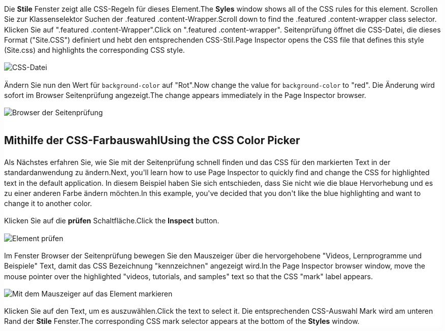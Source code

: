 <span data-ttu-id="1fbb9-210">Die **Stile** Fenster zeigt alle CSS-Regeln für dieses Element.</span><span class="sxs-lookup"><span data-stu-id="1fbb9-210">The **Syles** window shows all of the CSS rules for this element.</span></span> <span data-ttu-id="1fbb9-211">Scrollen Sie zur Klassenselektor Suchen der .featured .content-Wrapper.</span><span class="sxs-lookup"><span data-stu-id="1fbb9-211">Scroll down to find the .featured .content-wrapper class selector.</span></span> <span data-ttu-id="1fbb9-212">Klicken Sie auf ".featured .content-Wrapper".</span><span class="sxs-lookup"><span data-stu-id="1fbb9-212">Click on ".featured .content-wrapper".</span></span> <span data-ttu-id="1fbb9-213">Seitenprüfung öffnet die CSS-Datei, die dieses Format ("Site.CSS") definiert und hebt den entsprechenden CSS-Stil.</span><span class="sxs-lookup"><span data-stu-id="1fbb9-213">Page Inspector opens the CSS file that defines this style (Site.css) and highlights the corresponding CSS style.</span></span>

![CSS-Datei](using-page-inspector-in-a-visual-studio-11-beta-web-forms-project/_static/image18.png)

<span data-ttu-id="1fbb9-215">Ändern Sie nun den Wert für `background-color` auf "Rot".</span><span class="sxs-lookup"><span data-stu-id="1fbb9-215">Now change the value for `background-color` to "red".</span></span> <span data-ttu-id="1fbb9-216">Die Änderung wird sofort im Browser Seitenprüfung angezeigt.</span><span class="sxs-lookup"><span data-stu-id="1fbb9-216">The change appears immediately in the Page Inspector browser.</span></span>

![Browser der Seitenprüfung](using-page-inspector-in-a-visual-studio-11-beta-web-forms-project/_static/image19.png)

<a id="css_color_picker"></a>

## <a name="using-the-css-color-picker"></a><span data-ttu-id="1fbb9-218">Mithilfe der CSS-Farbauswahl</span><span class="sxs-lookup"><span data-stu-id="1fbb9-218">Using the CSS Color Picker</span></span>

<span data-ttu-id="1fbb9-219">Als Nächstes erfahren Sie, wie Sie mit der Seitenprüfung schnell finden und das CSS für den markierten Text in der standardanwendung zu ändern.</span><span class="sxs-lookup"><span data-stu-id="1fbb9-219">Next, you'll learn how to use Page Inspector to quickly find and change the CSS for highlighted text in the default application.</span></span> <span data-ttu-id="1fbb9-220">In diesem Beispiel haben Sie sich entschieden, dass Sie nicht wie die blaue Hervorhebung und es zu einer anderen Farbe ändern möchten.</span><span class="sxs-lookup"><span data-stu-id="1fbb9-220">In this example, you've decided that you don't like the blue highlighting and want to change it to another color.</span></span>

<span data-ttu-id="1fbb9-221">Klicken Sie auf die **prüfen** Schaltfläche.</span><span class="sxs-lookup"><span data-stu-id="1fbb9-221">Click the **Inspect** button.</span></span>

![Element prüfen](using-page-inspector-in-a-visual-studio-11-beta-web-forms-project/_static/image20.png)

<span data-ttu-id="1fbb9-223">Im Fenster Browser der Seitenprüfung bewegen Sie den Mauszeiger über die hervorgehobene "Videos, Lernprogramme und Beispiele" Text, damit das CSS Bezeichnung "kennzeichnen" angezeigt wird.</span><span class="sxs-lookup"><span data-stu-id="1fbb9-223">In the Page Inspector browser window, move the mouse pointer over the highlighted "videos, tutorials, and samples" text so that the CSS "mark" label appears.</span></span>

![Mit dem Mauszeiger auf das Element markieren](using-page-inspector-in-a-visual-studio-11-beta-web-forms-project/_static/image21.png)

<span data-ttu-id="1fbb9-225">Klicken Sie auf den Text, um es auszuwählen.</span><span class="sxs-lookup"><span data-stu-id="1fbb9-225">Click the text to select it.</span></span> <span data-ttu-id="1fbb9-226">Die entsprechenden CSS-Auswahl Mark wird am unteren Rand der **Stile** Fenster.</span><span class="sxs-lookup"><span data-stu-id="1fbb9-226">The corresponding CSS mark selector appears at the bottom of the **Styles** window.</span></span>
